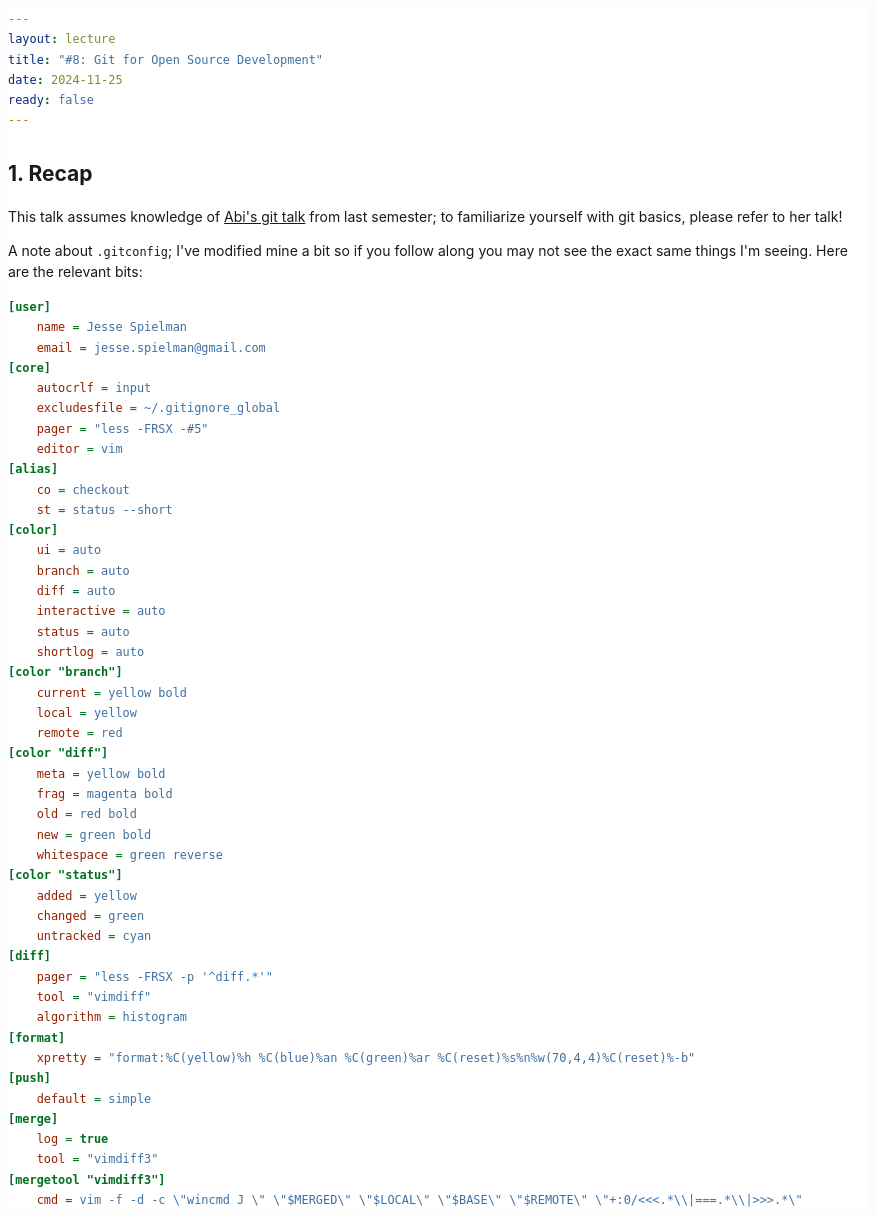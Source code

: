 ```yaml
---
layout: lecture
title: "#8: Git for Open Source Development"
date: 2024-11-25
ready: false
---
```


## 1. Recap

This talk assumes knowledge of [Abi's git talk](https://missingsemester.afnom.net/2024/lec5_version-control/) from last semester; to familiarize yourself with git basics, please refer to her talk!

A note about `.gitconfig`; I've modified mine a bit so if you follow along you may not see the exact same things I'm seeing.  Here are the relevant bits:

```ini
[user]
	name = Jesse Spielman
	email = jesse.spielman@gmail.com
[core]
	autocrlf = input
	excludesfile = ~/.gitignore_global
	pager = "less -FRSX -#5"
	editor = vim
[alias]
	co = checkout
	st = status --short
[color]
	ui = auto
	branch = auto
	diff = auto
	interactive = auto
	status = auto
	shortlog = auto
[color "branch"]
	current = yellow bold
	local = yellow
	remote = red
[color "diff"]
	meta = yellow bold
	frag = magenta bold
	old = red bold
	new = green bold
	whitespace = green reverse
[color "status"]
	added = yellow
	changed = green
	untracked = cyan
[diff]
	pager = "less -FRSX -p '^diff.*'"
	tool = "vimdiff"
	algorithm = histogram
[format]
	xpretty = "format:%C(yellow)%h %C(blue)%an %C(green)%ar %C(reset)%s%n%w(70,4,4)%C(reset)%-b"
[push]
	default = simple
[merge]
	log = true
	tool = "vimdiff3"
[mergetool "vimdiff3"]
	cmd = vim -f -d -c \"wincmd J \" \"$MERGED\" \"$LOCAL\" \"$BASE\" \"$REMOTE\" \"+:0/<<<.*\\|===.*\\|>>>.*\"
```
